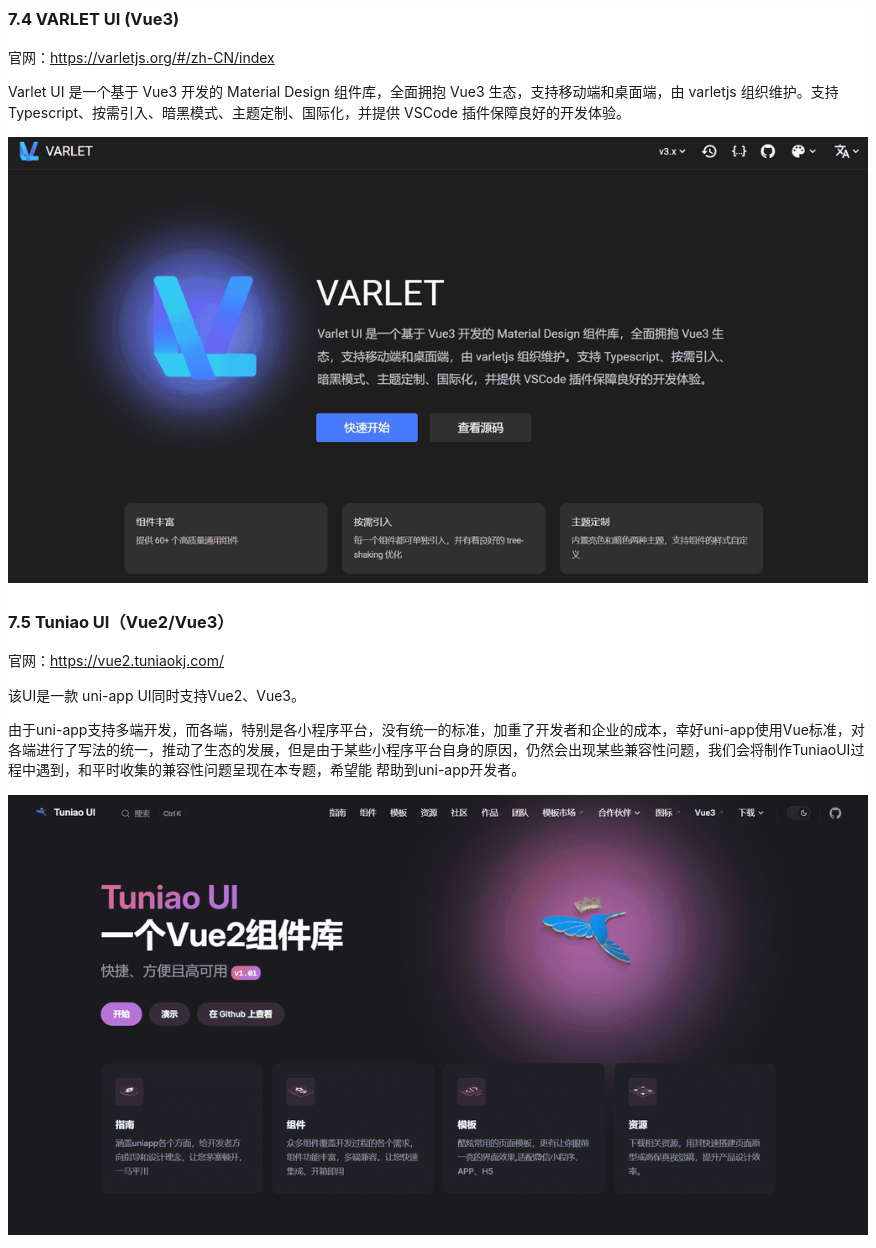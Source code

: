 ### 7.4 VARLET UI (Vue3)

官网：https://varletjs.org/#/zh-CN/index

Varlet UI 是一个基于 Vue3 开发的 Material Design 组件库，全面拥抱 Vue3 生态，支持移动端和桌面端，由 varletjs 组织维护。支持 Typescript、按需引入、暗黑模式、主题定制、国际化，并提供 VSCode 插件保障良好的开发体验。

![](./images/varletui.png)

### 7.5 Tuniao UI（Vue2/Vue3）

官网：https://vue2.tuniaokj.com/

该UI是一款 uni-app UI同时支持Vue2、Vue3。

由于uni-app支持多端开发，而各端，特别是各小程序平台，没有统一的标准，加重了开发者和企业的成本，幸好uni-app使用Vue标准，对各端进行了写法的统一，推动了生态的发展，但是由于某些小程序平台自身的原因，仍然会出现某些兼容性问题，我们会将制作TuniaoUI过程中遇到，和平时收集的兼容性问题呈现在本专题，希望能 帮助到uni-app开发者。

![](./images/tuniaoui.png)
